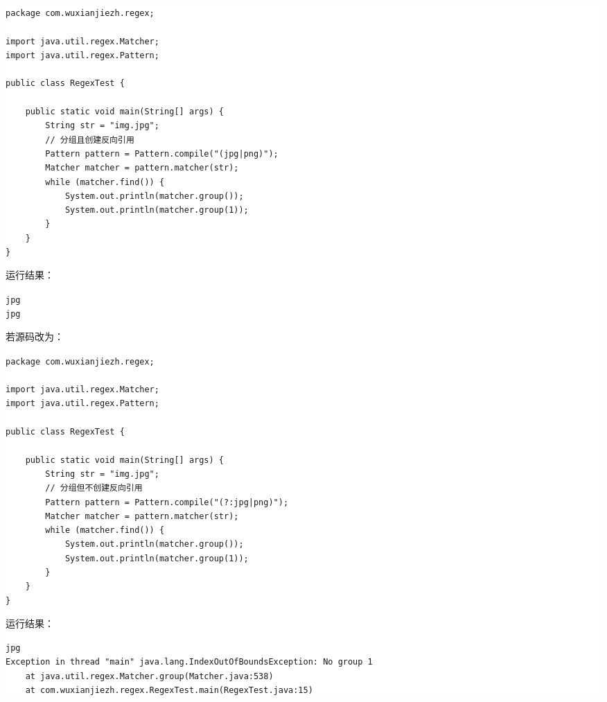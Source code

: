 ```
package com.wuxianjiezh.regex;

import java.util.regex.Matcher;
import java.util.regex.Pattern;

public class RegexTest {

    public static void main(String[] args) {
        String str = "img.jpg";
        // 分组且创建反向引用
        Pattern pattern = Pattern.compile("(jpg|png)");
        Matcher matcher = pattern.matcher(str);
        while (matcher.find()) {
            System.out.println(matcher.group());
            System.out.println(matcher.group(1));
        }
    }
}
```

运行结果：

```
jpg
jpg
```

若源码改为：

```
package com.wuxianjiezh.regex;

import java.util.regex.Matcher;
import java.util.regex.Pattern;

public class RegexTest {

    public static void main(String[] args) {
        String str = "img.jpg";
        // 分组但不创建反向引用
        Pattern pattern = Pattern.compile("(?:jpg|png)");
        Matcher matcher = pattern.matcher(str);
        while (matcher.find()) {
            System.out.println(matcher.group());
            System.out.println(matcher.group(1));
        }
    }
}
```

运行结果：

```
jpg
Exception in thread "main" java.lang.IndexOutOfBoundsException: No group 1
    at java.util.regex.Matcher.group(Matcher.java:538)
    at com.wuxianjiezh.regex.RegexTest.main(RegexTest.java:15)
```
